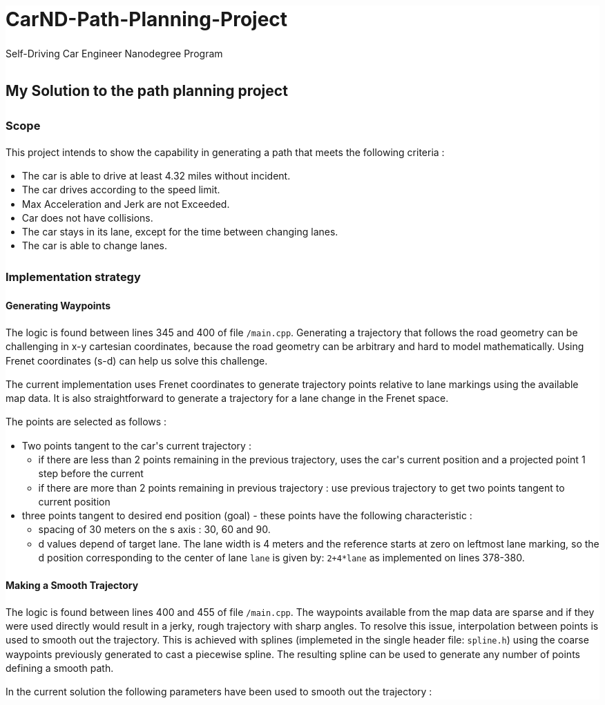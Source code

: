 # CarND-Path-Planning-Project
Self-Driving Car Engineer Nanodegree Program 

## My Solution to the path planning project

### Scope
This project intends to show the capability in generating a path that meets the following criteria :

- The car is able to drive at least 4.32 miles without incident.
- The car drives according to the speed limit.
- Max Acceleration and Jerk are not Exceeded.
- Car does not have collisions.
- The car stays in its lane, except for the time between changing lanes.
- The car is able to change lanes.

### Implementation strategy
#### Generating Waypoints
The logic is found between lines 345 and 400 of file `/main.cpp`. 
Generating a trajectory that follows the road geometry can be challenging in x-y cartesian coordinates, because the road geometry can be arbitrary and hard to model mathematically. Using Frenet coordinates (s-d) can help us solve this challenge.

The current implementation uses Frenet coordinates to generate trajectory points relative to lane markings using the available map data. It is also straightforward to generate a trajectory for a lane change in the Frenet space. 

The points are selected as follows : 

- Two points tangent to the car's current trajectory : 
  - if there are less than 2 points remaining in the previous trajectory, uses the car's current position and a projected point 1 step before the current 
  - if there are more than 2 points remaining in previous trajectory : use previous trajectory to get two points tangent to current position
- three points tangent to desired end position (goal) - these points have the following characteristic : 
   - spacing of 30 meters on the s axis : 30, 60 and 90. 
   - d values depend of target lane. The lane width is 4 meters and the reference starts at zero on leftmost lane marking, so the d position corresponding to the center of lane `lane` is given by: `2+4*lane` as implemented on lines 378-380. 

#### Making a Smooth Trajectory
The logic is found between lines 400 and 455 of file `/main.cpp`. 
The waypoints available from the map data are sparse and if they were used directly would result in a jerky, rough trajectory with sharp angles. To resolve this issue, interpolation between points is used to smooth out the trajectory. This is achieved with splines (implemeted in the single header file: `spline.h`) using the coarse waypoints previously generated to cast a piecewise spline. The resulting spline can be used to generate any number of points defining a smooth path. 

In the current solution the following parameters have been used to smooth out the trajectory :
